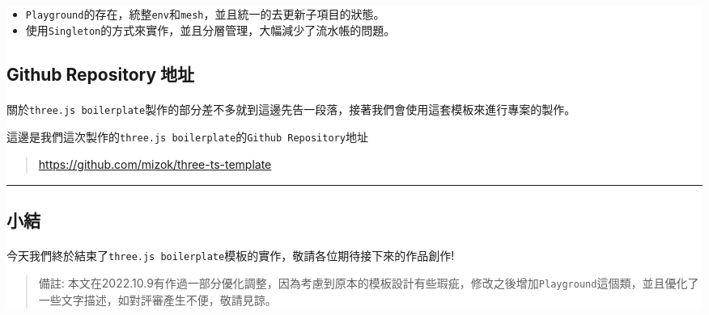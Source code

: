 - `Playground`的存在，統整`env`和`mesh`，並且統一的去更新子項目的狀態。
- 使用`Singleton`的方式來實作，並且分層管理，大幅減少了流水帳的問題。


## Github Repository 地址

關於`three.js boilerplate`製作的部分差不多就到這邊先告一段落，接著我們會使用這套模板來進行專案的製作。

這邊是我們這次製作的`three.js boilerplate`的`Github Repository`地址
> https://github.com/mizok/three-ts-template

---

## 小結
今天我們終於結束了`three.js boilerplate`模板的實作，敬請各位期待接下來的作品創作!


>備註: 本文在2022.10.9有作過一部分優化調整，因為考慮到原本的模板設計有些瑕疵，修改之後增加`Playground`這個類，並且優化了一些文字描述，如對評審產生不便，敬請見諒。